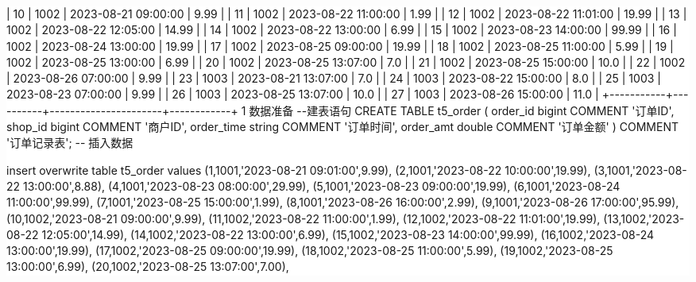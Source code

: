 | 10        | 1002     | 2023-08-21 09:00:00  | 9.99       |
| 11        | 1002     | 2023-08-22 11:00:00  | 1.99       |
| 12        | 1002     | 2023-08-22 11:01:00  | 19.99      |
| 13        | 1002     | 2023-08-22 12:05:00  | 14.99      |
| 14        | 1002     | 2023-08-22 13:00:00  | 6.99       |
| 15        | 1002     | 2023-08-23 14:00:00  | 99.99      |
| 16        | 1002     | 2023-08-24 13:00:00  | 19.99      |
| 17        | 1002     | 2023-08-25 09:00:00  | 19.99      |
| 18        | 1002     | 2023-08-25 11:00:00  | 5.99       |
| 19        | 1002     | 2023-08-25 13:00:00  | 6.99       |
| 20        | 1002     | 2023-08-25 13:07:00  | 7.0        |
| 21        | 1002     | 2023-08-25 15:00:00  | 10.0       |
| 22        | 1002     | 2023-08-26 07:00:00  | 9.99       |
| 23        | 1003     | 2023-08-21 13:07:00  | 7.0        |
| 24        | 1003     | 2023-08-22 15:00:00  | 8.0        |
| 25        | 1003     | 2023-08-23 07:00:00  | 9.99       |
| 26        | 1003     | 2023-08-25 13:07:00  | 10.0       |
| 27        | 1003     | 2023-08-26 15:00:00  | 11.0       |
+-----------+----------+----------------------+------------+
1 数据准备
--建表语句
CREATE TABLE t5_order (
order_id bigint COMMENT '订单ID',
shop_id bigint COMMENT '商户ID',
order_time string COMMENT '订单时间',
order_amt double COMMENT '订单金额'
) COMMENT '订单记录表';
-- 插入数据

insert overwrite table  t5_order
values
   (1,1001,'2023-08-21 09:01:00',9.99),
   (2,1001,'2023-08-22 10:00:00',19.99),
   (3,1001,'2023-08-22 13:00:00',8.88),
   (4,1001,'2023-08-23 08:00:00',29.99),
   (5,1001,'2023-08-23 09:00:00',19.99),
   (6,1001,'2023-08-24 11:00:00',99.99),
   (7,1001,'2023-08-25 15:00:00',1.99),
   (8,1001,'2023-08-26 16:00:00',2.99),
   (9,1001,'2023-08-26 17:00:00',95.99),
   (10,1002,'2023-08-21 09:00:00',9.99),
   (11,1002,'2023-08-22 11:00:00',1.99),
   (12,1002,'2023-08-22 11:01:00',19.99),
   (13,1002,'2023-08-22 12:05:00',14.99),
   (14,1002,'2023-08-22 13:00:00',6.99),
   (15,1002,'2023-08-23 14:00:00',99.99),
   (16,1002,'2023-08-24 13:00:00',19.99),
   (17,1002,'2023-08-25 09:00:00',19.99),
   (18,1002,'2023-08-25 11:00:00',5.99),
   (19,1002,'2023-08-25 13:00:00',6.99),
   (20,1002,'2023-08-25 13:07:00',7.00),